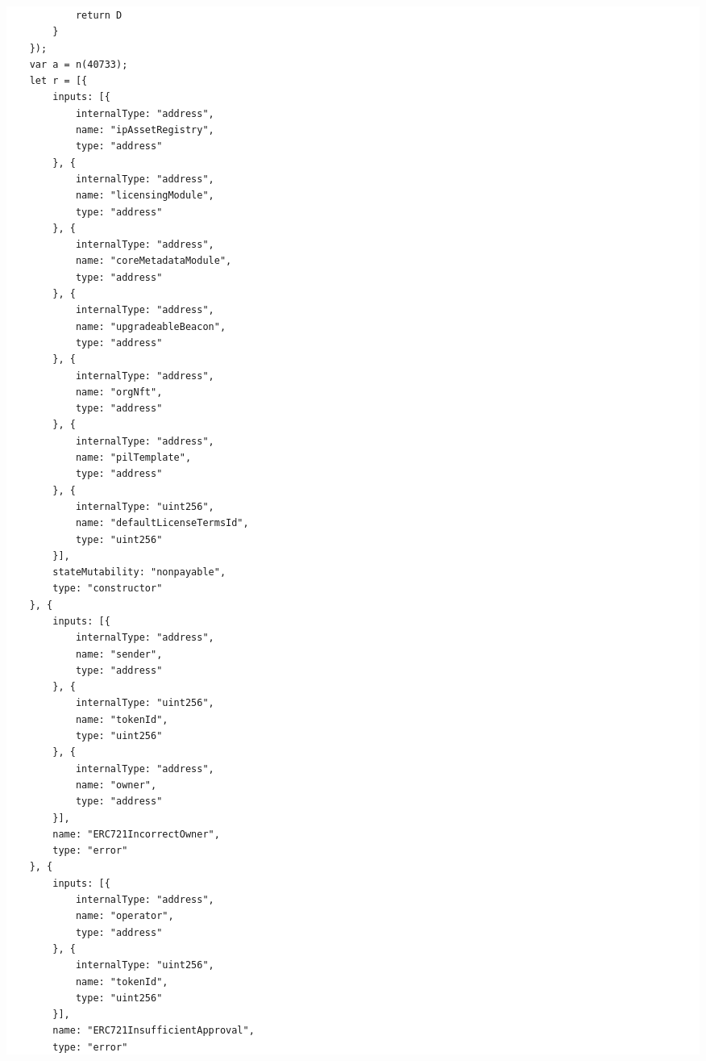                 return D
            }
        });
        var a = n(40733);
        let r = [{
            inputs: [{
                internalType: "address",
                name: "ipAssetRegistry",
                type: "address"
            }, {
                internalType: "address",
                name: "licensingModule",
                type: "address"
            }, {
                internalType: "address",
                name: "coreMetadataModule",
                type: "address"
            }, {
                internalType: "address",
                name: "upgradeableBeacon",
                type: "address"
            }, {
                internalType: "address",
                name: "orgNft",
                type: "address"
            }, {
                internalType: "address",
                name: "pilTemplate",
                type: "address"
            }, {
                internalType: "uint256",
                name: "defaultLicenseTermsId",
                type: "uint256"
            }],
            stateMutability: "nonpayable",
            type: "constructor"
        }, {
            inputs: [{
                internalType: "address",
                name: "sender",
                type: "address"
            }, {
                internalType: "uint256",
                name: "tokenId",
                type: "uint256"
            }, {
                internalType: "address",
                name: "owner",
                type: "address"
            }],
            name: "ERC721IncorrectOwner",
            type: "error"
        }, {
            inputs: [{
                internalType: "address",
                name: "operator",
                type: "address"
            }, {
                internalType: "uint256",
                name: "tokenId",
                type: "uint256"
            }],
            name: "ERC721InsufficientApproval",
            type: "error"